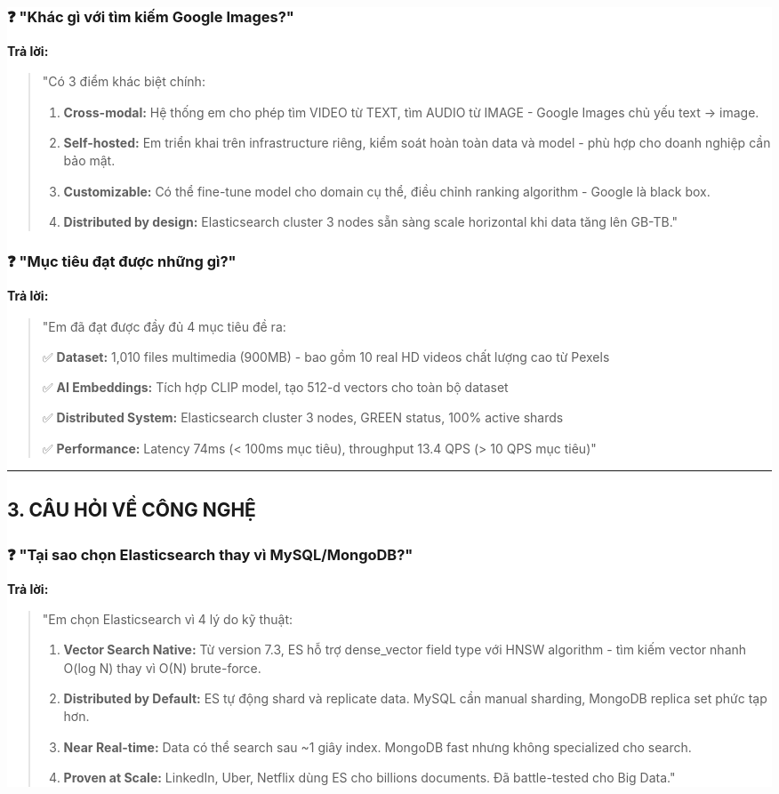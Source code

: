 ### ❓ **"Khác gì với tìm kiếm Google Images?"**

**Trả lời:**

> "Có 3 điểm khác biệt chính:
>
> 1. **Cross-modal:** Hệ thống em cho phép tìm VIDEO từ TEXT, tìm AUDIO từ IMAGE - Google Images chủ yếu text → image.
>
> 2. **Self-hosted:** Em triển khai trên infrastructure riêng, kiểm soát hoàn toàn data và model - phù hợp cho doanh nghiệp cần bảo mật.
>
> 3. **Customizable:** Có thể fine-tune model cho domain cụ thể, điều chỉnh ranking algorithm - Google là black box.
>
> 4. **Distributed by design:** Elasticsearch cluster 3 nodes sẵn sàng scale horizontal khi data tăng lên GB-TB."

### ❓ **"Mục tiêu đạt được những gì?"**

**Trả lời:**

> "Em đã đạt được đầy đủ 4 mục tiêu đề ra:
>
> ✅ **Dataset:** 1,010 files multimedia (900MB) - bao gồm 10 real HD videos chất lượng cao từ Pexels
>
> ✅ **AI Embeddings:** Tích hợp CLIP model, tạo 512-d vectors cho toàn bộ dataset
>
> ✅ **Distributed System:** Elasticsearch cluster 3 nodes, GREEN status, 100% active shards
>
> ✅ **Performance:** Latency 74ms (< 100ms mục tiêu), throughput 13.4 QPS (> 10 QPS mục tiêu)"

---

## 3. CÂU HỎI VỀ CÔNG NGHỆ

### ❓ **"Tại sao chọn Elasticsearch thay vì MySQL/MongoDB?"**

**Trả lời:**

> "Em chọn Elasticsearch vì 4 lý do kỹ thuật:
>
> 1. **Vector Search Native:** Từ version 7.3, ES hỗ trợ dense_vector field type với HNSW algorithm - tìm kiếm vector nhanh O(log N) thay vì O(N) brute-force.
>
> 2. **Distributed by Default:** ES tự động shard và replicate data. MySQL cần manual sharding, MongoDB replica set phức tạp hơn.
>
> 3. **Near Real-time:** Data có thể search sau ~1 giây index. MongoDB fast nhưng không specialized cho search.
>
> 4. **Proven at Scale:** LinkedIn, Uber, Netflix dùng ES cho billions documents. Đã battle-tested cho Big Data."
